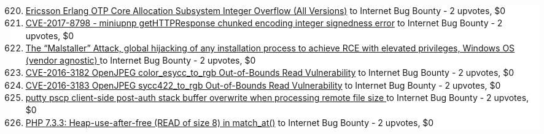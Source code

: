 620. [Ericsson Erlang OTP Core Allocation Subsystem Integer Overflow (All Versions)](https://hackerone.com/reports/28640) to Internet Bug Bounty - 2 upvotes, $0
621. [CVE-2017-8798 - miniupnp getHTTPResponse chunked encoding integer signedness error](https://hackerone.com/reports/227344) to Internet Bug Bounty - 2 upvotes, $0
622. [The “Malstaller” Attack, global hijacking of any installation process to achieve RCE with elevated privileges, Windows OS (vendor agnostic) ](https://hackerone.com/reports/165969) to Internet Bug Bounty - 2 upvotes, $0
623. [CVE-2016-3182 OpenJPEG color_esycc_to_rgb Out-of-Bounds Read Vulnerability](https://hackerone.com/reports/167953) to Internet Bug Bounty - 2 upvotes, $0
624. [CVE-2016-3183 OpenJPEG sycc422_to_rgb Out-of-Bounds Read Vulnerability](https://hackerone.com/reports/167947) to Internet Bug Bounty - 2 upvotes, $0
625. [putty pscp client-side post-auth stack buffer overwrite when processing remote file size ](https://hackerone.com/reports/120903) to Internet Bug Bounty - 2 upvotes, $0
626. [PHP 7.3.3: Heap-use-after-free (READ of size 8) in match_at()](https://hackerone.com/reports/692040) to Internet Bug Bounty - 2 upvotes, $0
